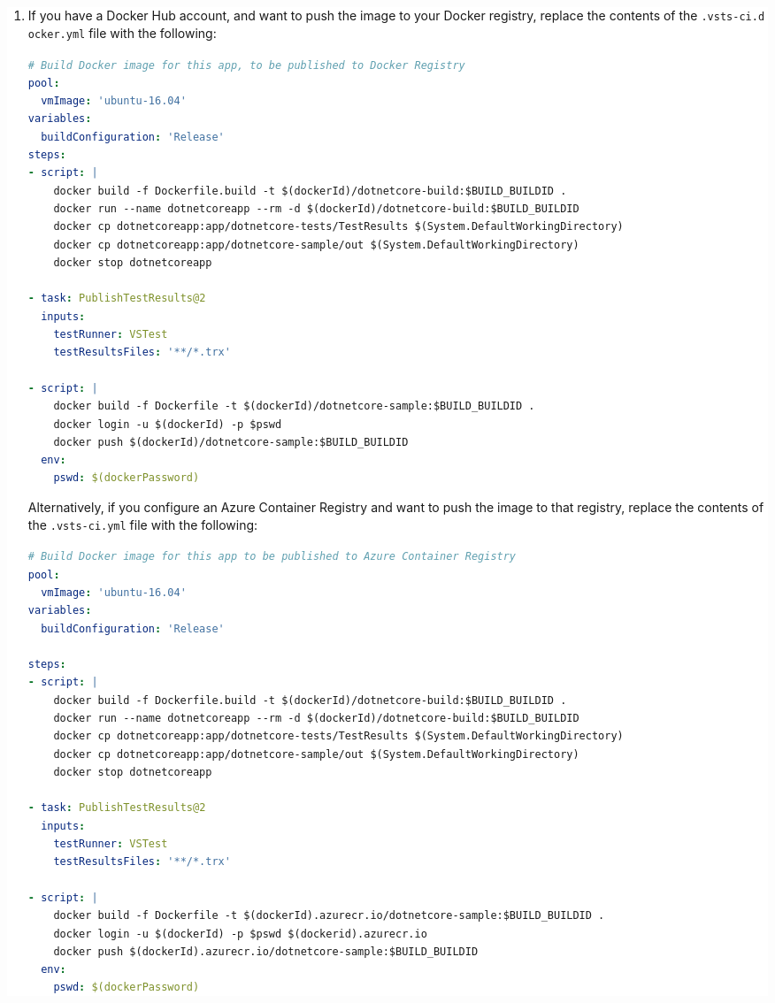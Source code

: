 1. If you have a Docker Hub account, and want to push the image to your Docker registry,
   replace the contents of the `.vsts-ci.docker.yml` file with the following:

   ```YAML
   # Build Docker image for this app, to be published to Docker Registry
   pool:
     vmImage: 'ubuntu-16.04'
   variables:
     buildConfiguration: 'Release'
   steps:
   - script: |
       docker build -f Dockerfile.build -t $(dockerId)/dotnetcore-build:$BUILD_BUILDID .
       docker run --name dotnetcoreapp --rm -d $(dockerId)/dotnetcore-build:$BUILD_BUILDID
       docker cp dotnetcoreapp:app/dotnetcore-tests/TestResults $(System.DefaultWorkingDirectory)
       docker cp dotnetcoreapp:app/dotnetcore-sample/out $(System.DefaultWorkingDirectory)
       docker stop dotnetcoreapp

   - task: PublishTestResults@2
     inputs:
       testRunner: VSTest
       testResultsFiles: '**/*.trx'

   - script: |
       docker build -f Dockerfile -t $(dockerId)/dotnetcore-sample:$BUILD_BUILDID .
       docker login -u $(dockerId) -p $pswd
       docker push $(dockerId)/dotnetcore-sample:$BUILD_BUILDID
     env:
       pswd: $(dockerPassword)
   ```

   Alternatively, if you configure an Azure Container Registry and want to push the image to that registry,
   replace the contents of the `.vsts-ci.yml` file with the following:

   ```YAML
   # Build Docker image for this app to be published to Azure Container Registry
   pool:
     vmImage: 'ubuntu-16.04'
   variables:
     buildConfiguration: 'Release'

   steps:
   - script: |
       docker build -f Dockerfile.build -t $(dockerId)/dotnetcore-build:$BUILD_BUILDID .
       docker run --name dotnetcoreapp --rm -d $(dockerId)/dotnetcore-build:$BUILD_BUILDID
       docker cp dotnetcoreapp:app/dotnetcore-tests/TestResults $(System.DefaultWorkingDirectory)
       docker cp dotnetcoreapp:app/dotnetcore-sample/out $(System.DefaultWorkingDirectory)
       docker stop dotnetcoreapp

   - task: PublishTestResults@2
     inputs:
       testRunner: VSTest
       testResultsFiles: '**/*.trx'

   - script: |
       docker build -f Dockerfile -t $(dockerId).azurecr.io/dotnetcore-sample:$BUILD_BUILDID .
       docker login -u $(dockerId) -p $pswd $(dockerid).azurecr.io
       docker push $(dockerId).azurecr.io/dotnetcore-sample:$BUILD_BUILDID 
     env:
       pswd: $(dockerPassword)
   ```
